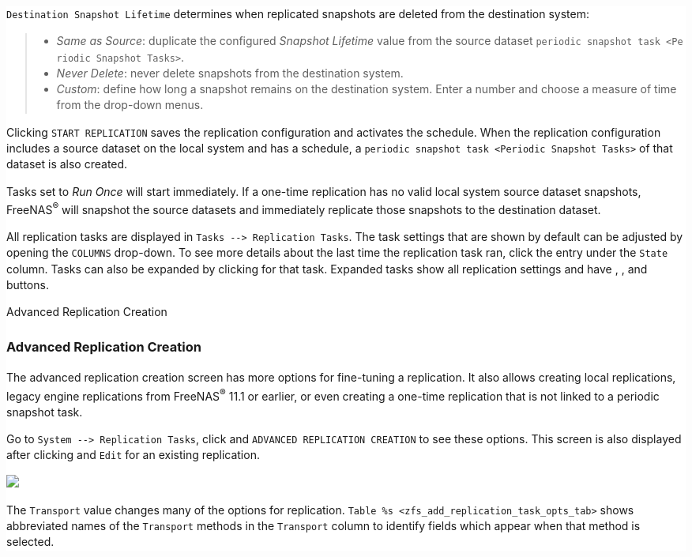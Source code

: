 `Destination Snapshot Lifetime` determines when replicated snapshots are
deleted from the destination system:

> -   *Same as Source*: duplicate the configured *Snapshot Lifetime*
>     value from the source dataset
>     `periodic snapshot task <Periodic Snapshot Tasks>`.
> -   *Never Delete*: never delete snapshots from the destination
>     system.
> -   *Custom*: define how long a snapshot remains on the destination
>     system. Enter a number and choose a measure of time from the
>     drop-down menus.

Clicking `START REPLICATION` saves the replication configuration and
activates the schedule. When the replication configuration includes a
source dataset on the local system and has a schedule, a
`periodic snapshot task <Periodic Snapshot Tasks>` of that dataset is
also created.

Tasks set to *Run Once* will start immediately. If a one-time
replication has no valid local system source dataset snapshots,
FreeNAS<sup>®</sup> will snapshot the source datasets and immediately
replicate those snapshots to the destination dataset.

All replication tasks are displayed in `Tasks --> Replication Tasks`.
The task settings that are shown by default can be adjusted by opening
the `COLUMNS` drop-down. To see more details about the last time the
replication task ran, click the entry under the `State` column. Tasks
can also be expanded by clicking for that task. Expanded tasks show all
replication settings and have , , and buttons.

<div class="index">

Advanced Replication Creation

</div>

### Advanced Replication Creation

The advanced replication creation screen has more options for
fine-tuning a replication. It also allows creating local replications,
legacy engine replications from FreeNAS<sup>®</sup> 11.1 or earlier, or
even creating a one-time replication that is not linked to a periodic
snapshot task.

Go to `System --> Replication Tasks`, click and
`ADVANCED REPLICATION CREATION` to see these options. This screen is
also displayed after clicking and `Edit` for an existing replication.

<div id="tasks_replication_advanced_fig">

![](images/tasks-replication-add-advanced.png)

</div>

The `Transport` value changes many of the options for replication.
`Table %s <zfs_add_replication_task_opts_tab>` shows abbreviated names
of the `Transport` methods in the `Transport` column to identify fields
which appear when that method is selected.
